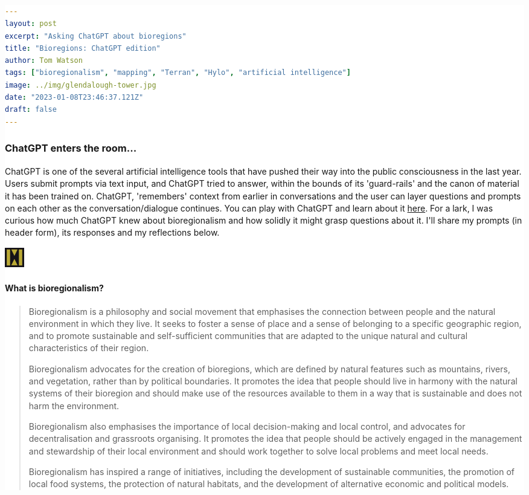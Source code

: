 ```yaml
---
layout: post
excerpt: "Asking ChatGPT about bioregions"
title: "Bioregions: ChatGPT edition"
author: Tom Watson
tags: ["bioregionalism", "mapping", "Terran", "Hylo", "artificial intelligence"]
image: ../img/glendalough-tower.jpg
date: "2023-01-08T23:46:37.121Z"
draft: false
---
```

 
### ChatGPT enters the room...
 
ChatGPT is one of the several artificial intelligence tools that have pushed their way into the public consciousness in the last year. Users submit prompts via text input, and ChatGPT tried to answer, within the bounds of its 'guard-rails' and the canon of material it has been trained on. ChatGPT, 'remembers' context from earlier in conversations and the user can layer questions and prompts on each other as the conversation/dialogue continues. You can play with ChatGPT and learn about it [here](https://openai.com/blog/chatgpt/). For a lark, I was curious how much ChatGPT knew about bioregionalism and how solidly it might grasp questions about it. I'll share my prompts (in header form), its responses and my reflections below.
 
![break](../img/icon.jpg)
 
#### What is bioregionalism?
 
 
> Bioregionalism is a philosophy and social movement that emphasises the connection between people and the natural environment in which they live. It seeks to foster a sense of place and a sense of belonging to a specific geographic region, and to promote sustainable and self-sufficient communities that are adapted to the unique natural and cultural characteristics of their region.
>
> Bioregionalism advocates for the creation of bioregions, which are defined by natural features such as mountains, rivers, and vegetation, rather than by political boundaries. It promotes the idea that people should live in harmony with the natural systems of their bioregion and should make use of the resources available to them in a way that is sustainable and does not harm the environment.
>
> Bioregionalism also emphasises the importance of local decision-making and local control, and advocates for decentralisation and grassroots organising. It promotes the idea that people should be actively engaged in the management and stewardship of their local environment and should work together to solve local problems and meet local needs.
>
> Bioregionalism has inspired a range of initiatives, including the development of sustainable communities, the promotion of local food systems, the protection of natural habitats, and the development of alternative economic and political models.
 